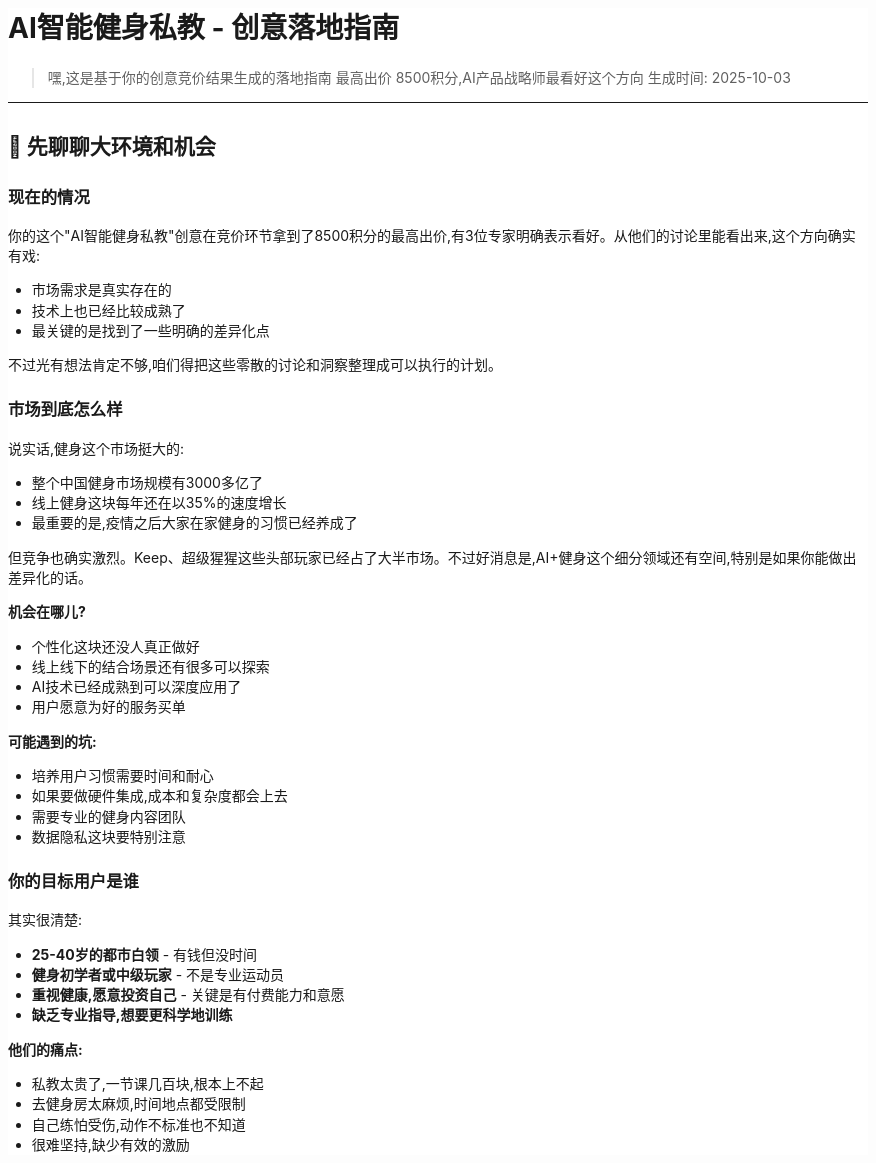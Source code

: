 # AI智能健身私教 - 创意落地指南

> 嘿,这是基于你的创意竞价结果生成的落地指南
> 最高出价 8500积分,AI产品战略师最看好这个方向
> 生成时间: 2025-10-03

---

## 💭 先聊聊大环境和机会

### 现在的情况

你的这个"AI智能健身私教"创意在竞价环节拿到了8500积分的最高出价,有3位专家明确表示看好。从他们的讨论里能看出来,这个方向确实有戏:
- 市场需求是真实存在的
- 技术上也已经比较成熟了
- 最关键的是找到了一些明确的差异化点

不过光有想法肯定不够,咱们得把这些零散的讨论和洞察整理成可以执行的计划。

### 市场到底怎么样

说实话,健身这个市场挺大的:
- 整个中国健身市场规模有3000多亿了
- 线上健身这块每年还在以35%的速度增长
- 最重要的是,疫情之后大家在家健身的习惯已经养成了

但竞争也确实激烈。Keep、超级猩猩这些头部玩家已经占了大半市场。不过好消息是,AI+健身这个细分领域还有空间,特别是如果你能做出差异化的话。

**机会在哪儿?**
- 个性化这块还没人真正做好
- 线上线下的结合场景还有很多可以探索
- AI技术已经成熟到可以深度应用了
- 用户愿意为好的服务买单

**可能遇到的坑:**
- 培养用户习惯需要时间和耐心
- 如果要做硬件集成,成本和复杂度都会上去
- 需要专业的健身内容团队
- 数据隐私这块要特别注意

### 你的目标用户是谁

其实很清楚:
- **25-40岁的都市白领** - 有钱但没时间
- **健身初学者或中级玩家** - 不是专业运动员
- **重视健康,愿意投资自己** - 关键是有付费能力和意愿
- **缺乏专业指导,想要更科学地训练**

**他们的痛点:**
- 私教太贵了,一节课几百块,根本上不起
- 去健身房太麻烦,时间地点都受限制
- 自己练怕受伤,动作不标准也不知道
- 很难坚持,缺少有效的激励
